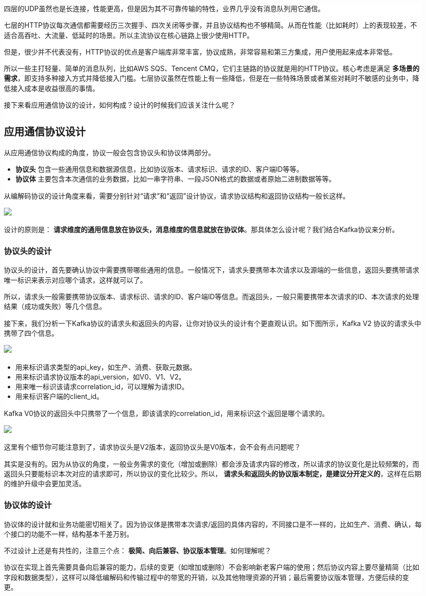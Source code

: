 四层的UDP虽然也是长连接，性能更高，但是因为其不可靠传输的特性，业界几乎没有消息队列用它通信。

七层的HTTP协议每次通信都需要经历三次握手、四次关闭等步骤，并且协议结构也不够精简。从而在性能（比如耗时）上的表现较差，不适合高吞吐、大流量、低延时的场景。所以主流协议在核心链路上很少使用HTTP。

但是，很少并不代表没有，HTTP协议的优点是客户端库非常丰富，协议成熟，非常容易和第三方集成，用户使用起来成本非常低。

所以一些主打轻量、简单的消息队列，比如AWS SQS、Tencent CMQ，它们主链路的协议就是用的HTTP协议。核心考虑是满足 **多场景的需求**，即支持多种接入方式并降低接入门槛。七层协议虽然在性能上有一些降低，但是在一些特殊场景或者某些对耗时不敏感的业务中，降低接入成本是收益很高的事情。

接下来看应用通信协议的设计，如何构成？设计的时候我们应该关注什么呢？

## **应用通信协议设计**

从应用通信协议构成的角度，协议一般会包含协议头和协议体两部分。

- **协议头** 包含一些通用信息和数据源信息，比如协议版本、请求标识、请求的ID、客户端ID等等。
- **协议体** 主要包含本次通信的业务数据，比如一串字符串、一段JSON格式的数据或者原始二进制数据等等。

从编解码协议的设计角度来看，需要分别针对“请求”和“返回”设计协议，请求协议结构和返回协议结构一般长这样。

![](https://static001.geekbang.org/resource/image/31/17/31e7b41befb65127997dd1c147c7b317.jpg?wh=3228x1488)

设计的原则是： **请求维度的通用信息放在协议头，消息维度的信息就放在协议体**。那具体怎么设计呢？我们结合Kafka协议来分析。

### 协议头的设计

协议头的设计，首先要确认协议中需要携带哪些通用的信息。一般情况下，请求头要携带本次请求以及源端的一些信息，返回头要携带请求唯一标识来表示对应哪个请求，这样就可以了。

所以，请求头一般需要携带协议版本、请求标识、请求的ID、客户端ID等信息。而返回头，一般只需要携带本次请求的ID、本次请求的处理结果（成功或失败）等几个信息。

接下来，我们分析一下Kafka协议的请求头和返回头的内容，让你对协议头的设计有个更直观认识。如下图所示，Kafka V2 协议的请求头中携带了四个信息。

![](https://static001.geekbang.org/resource/image/ef/b4/ef24e0d797c5c361605e30405e1cffb4.jpg?wh=3228x1488)

- 用来标识请求类型的api\_key，如生产、消费、获取元数据。
- 用来标识请求协议版本的api\_version，如V0、V1、V2。
- 用来唯一标识该请求correlation\_id，可以理解为请求ID。
- 用来标识客户端的client\_id。

Kafka V0协议的返回头中只携带了一个信息，即该请求的correlation\_id，用来标识这个返回是哪个请求的。

![](https://static001.geekbang.org/resource/image/e4/1e/e45b0f0dfb420d6ae92a97b889756e1e.jpg?wh=3228x1488)

这里有个细节你可能注意到了，请求协议头是V2版本，返回协议头是V0版本，会不会有点问题呢？

其实是没有的。因为从协议的角度，一般业务需求的变化（增加或删除）都会涉及请求内容的修改，所以请求的协议变化是比较频繁的，而返回头只要能标识本次对应的请求即可，所以协议的变化比较少。所以， **请求头和返回头的协议版本制定，是建议分开定义的**，这样在后期的维护升级中会更加灵活。

### 协议体的设计

协议体的设计就和业务功能密切相关了。因为协议体是携带本次请求/返回的具体内容的，不同接口是不一样的，比如生产、消费、确认，每个接口的功能不一样，结构基本千差万别。

不过设计上还是有共性的，注意三个点： **极简、向后兼容、协议版本管理**。如何理解呢？

协议在实现上首先需要具备向后兼容的能力，后续的变更（如增加或删除）不会影响新老客户端的使用；然后协议内容上要尽量精简（比如字段和数据类型），这样可以降低编解码和传输过程中的带宽的开销，以及其他物理资源的开销；最后需要协议版本管理，方便后续的变更。

